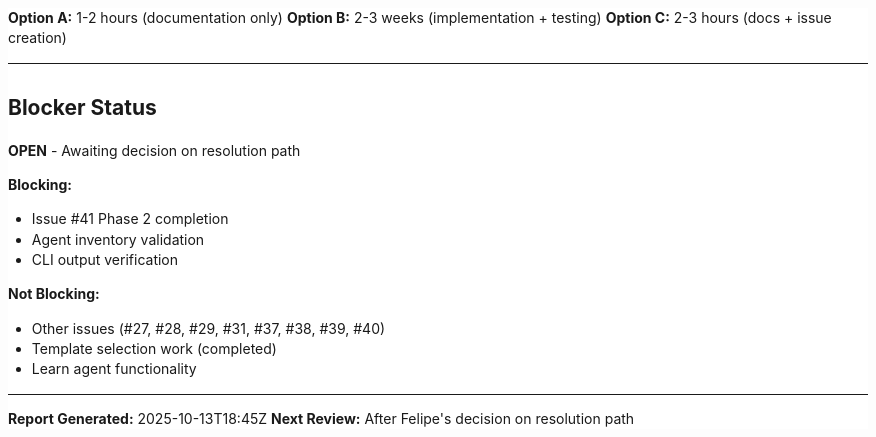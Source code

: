 **Option A:** 1-2 hours (documentation only)
**Option B:** 2-3 weeks (implementation + testing)
**Option C:** 2-3 hours (docs + issue creation)

---

## Blocker Status

**OPEN** - Awaiting decision on resolution path

**Blocking:**
- Issue #41 Phase 2 completion
- Agent inventory validation
- CLI output verification

**Not Blocking:**
- Other issues (#27, #28, #29, #31, #37, #38, #39, #40)
- Template selection work (completed)
- Learn agent functionality

---

**Report Generated:** 2025-10-13T18:45Z
**Next Review:** After Felipe's decision on resolution path
